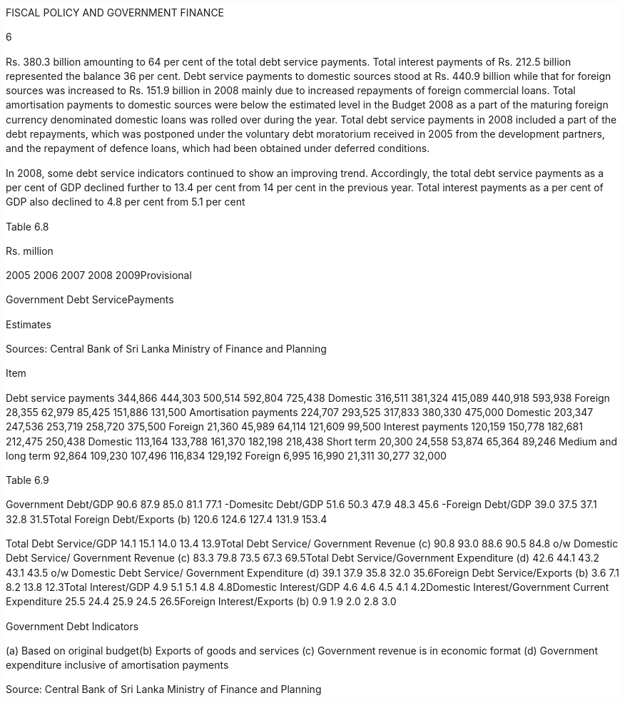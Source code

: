 FISCAL POLICY AND GOVERNMENT FINANCE

6

Rs. 380.3 billion amounting to 64 per cent of the total debt service payments. Total interest payments of Rs. 212.5 billion represented the balance 36 per cent. Debt service payments to domestic sources stood at Rs. 440.9 billion while that for foreign sources was increased to Rs. 151.9 billion in 2008 mainly due to increased repayments of foreign commercial loans. Total amortisation payments to domestic sources were below the estimated level in the Budget 2008 as a part of the maturing foreign currency denominated domestic loans was rolled over during the year. Total debt service payments in 2008 included a part of the debt repayments, which was postponed under the voluntary debt moratorium received in 2005 from the development partners, and the repayment of defence loans, which had been obtained under deferred conditions.

In 2008, some debt service indicators continued to show an improving trend. Accordingly, the total debt service payments as a per cent of GDP declined further to 13.4 per cent from 14 per cent in the previous year. Total interest payments as a per cent of GDP also declined to 4.8 per cent from 5.1 per cent

Table 6.8

Rs. million

2005 2006 2007 2008 2009Provisional

Government Debt ServicePayments

Estimates

Sources: Central Bank of Sri Lanka Ministry of Finance and Planning

Item

Debt service payments 344,866 444,303 500,514 592,804 725,438 Domestic 316,511 381,324 415,089 440,918 593,938 Foreign 28,355 62,979 85,425 151,886 131,500 Amortisation payments 224,707 293,525 317,833 380,330 475,000 Domestic 203,347 247,536 253,719 258,720 375,500 Foreign 21,360 45,989 64,114 121,609 99,500 Interest payments 120,159 150,778 182,681 212,475 250,438 Domestic 113,164 133,788 161,370 182,198 218,438 Short term 20,300 24,558 53,874 65,364 89,246 Medium and long term 92,864 109,230 107,496 116,834 129,192 Foreign 6,995 16,990 21,311 30,277 32,000

Table 6.9

Government Debt/GDP 90.6 87.9 85.0 81.1 77.1 -Domesitc Debt/GDP 51.6 50.3 47.9 48.3 45.6 -Foreign Debt/GDP 39.0 37.5 37.1 32.8 31.5Total Foreign Debt/Exports (b) 120.6 124.6 127.4 131.9 153.4

Total Debt Service/GDP 14.1 15.1 14.0 13.4 13.9Total Debt Service/ Government Revenue (c) 90.8 93.0 88.6 90.5 84.8 o/w Domestic Debt Service/ Government Revenue (c) 83.3 79.8 73.5 67.3 69.5Total Debt Service/Government Expenditure (d) 42.6 44.1 43.2 43.1 43.5 o/w Domestic Debt Service/ Government Expenditure (d) 39.1 37.9 35.8 32.0 35.6Foreign Debt Service/Exports (b) 3.6 7.1 8.2 13.8 12.3Total Interest/GDP 4.9 5.1 5.1 4.8 4.8Domestic Interest/GDP 4.6 4.6 4.5 4.1 4.2Domestic Interest/Government Current Expenditure 25.5 24.4 25.9 24.5 26.5Foreign Interest/Exports (b) 0.9 1.9 2.0 2.8 3.0

Government Debt Indicators

(a) Based on original budget(b) Exports of goods and services (c) Government revenue is in economic format (d) Government expenditure inclusive of amortisation payments

Source: Central Bank of Sri Lanka Ministry of Finance and Planning

